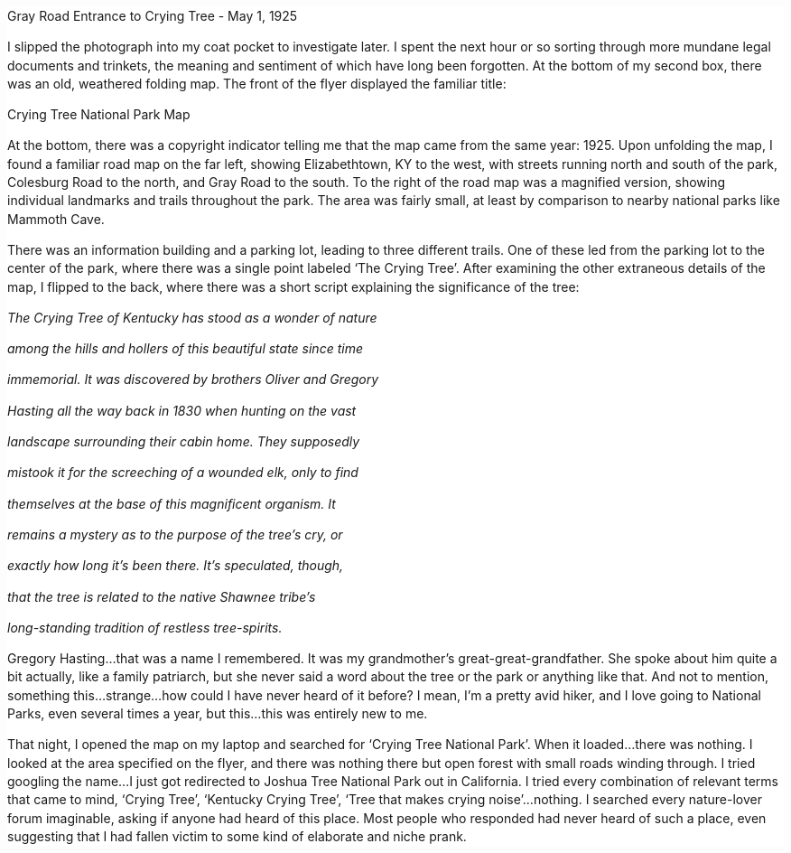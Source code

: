 

Gray Road Entrance to Crying Tree - May 1, 1925



I slipped the photograph into my coat pocket to investigate later. I spent the next hour or so sorting through more mundane legal documents and trinkets, the meaning and sentiment of which have long been forgotten. At the bottom of my second box, there was an old, weathered folding map. The front of the flyer displayed the familiar title: 



Crying Tree National Park Map



At the bottom, there was a copyright indicator telling me that the map came from the same year: 1925. Upon unfolding the map, I found a familiar road map on the far left, showing Elizabethtown, KY to the west, with streets running north and south of the park, Colesburg Road to the north, and Gray Road to the south. To the right of the road map was a magnified version, showing individual landmarks and trails throughout the park. The area was fairly small, at least by comparison to nearby national parks like Mammoth Cave. 



There was an information building and a parking lot, leading to three different trails. One of these led from the parking lot to the center of the park, where there was a single point labeled ‘The Crying Tree’. After examining the other extraneous details of the map, I flipped to the back, where there was a short script explaining the significance of the tree:



*The Crying Tree of Kentucky has stood as a wonder of nature* 

*among the hills and hollers of this beautiful state since time* 

*immemorial. It was discovered by brothers Oliver and Gregory*

*Hasting all the way back in 1830 when hunting on the vast* 

*landscape surrounding their cabin home. They supposedly* 

*mistook it for the screeching of a wounded elk, only to find* 

*themselves at the base of this magnificent organism. It*

*remains a mystery as to the purpose of the tree’s cry, or*

*exactly how long it’s been there. It’s speculated, though,*

*that the tree is related to the native Shawnee tribe’s* 

*long-standing tradition of restless tree-spirits.*



Gregory Hasting…that was a name I remembered. It was my grandmother’s great-great-grandfather. She spoke about him quite a bit actually, like a family patriarch, but she never said a word about the tree or the park or anything like that. And not to mention, something this…strange…how could I have never heard of it before? I mean, I’m a pretty avid hiker, and I love going to National Parks, even several times a year, but this…this was entirely new to me.



That night, I opened the map on my laptop and searched for ‘Crying Tree National Park’. When it loaded…there was nothing. I looked at the area specified on the flyer, and there was nothing there but open forest with small roads winding through. I tried googling the name…I just got redirected to Joshua Tree National Park out in California. I tried every combination of relevant terms that came to mind, ‘Crying Tree’, ‘Kentucky Crying Tree’, ‘Tree that makes crying noise’...nothing. I searched every nature-lover forum imaginable, asking if anyone had heard of this place. Most people who responded had never heard of such a place, even suggesting that I had fallen victim to some kind of elaborate and niche prank. 
